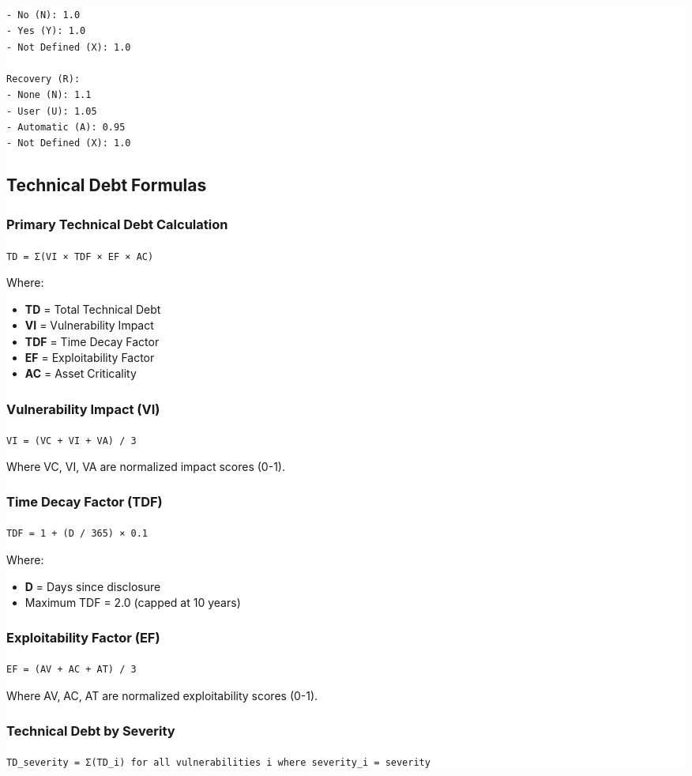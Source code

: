 ```
- No (N): 1.0
- Yes (Y): 1.0
- Not Defined (X): 1.0

Recovery (R):
- None (N): 1.1
- User (U): 1.05
- Automatic (A): 0.95
- Not Defined (X): 1.0
```

## Technical Debt Formulas

### Primary Technical Debt Calculation
```
TD = Σ(VI × TDF × EF × AC)
```

Where:
- **TD** = Total Technical Debt
- **VI** = Vulnerability Impact
- **TDF** = Time Decay Factor
- **EF** = Exploitability Factor
- **AC** = Asset Criticality

### Vulnerability Impact (VI)
```
VI = (VC + VI + VA) / 3
```

Where VC, VI, VA are normalized impact scores (0-1).

### Time Decay Factor (TDF)
```
TDF = 1 + (D / 365) × 0.1
```

Where:
- **D** = Days since disclosure
- Maximum TDF = 2.0 (capped at 10 years)

### Exploitability Factor (EF)
```
EF = (AV + AC + AT) / 3
```

Where AV, AC, AT are normalized exploitability scores (0-1).

### Technical Debt by Severity
```
TD_severity = Σ(TD_i) for all vulnerabilities i where severity_i = severity
```
